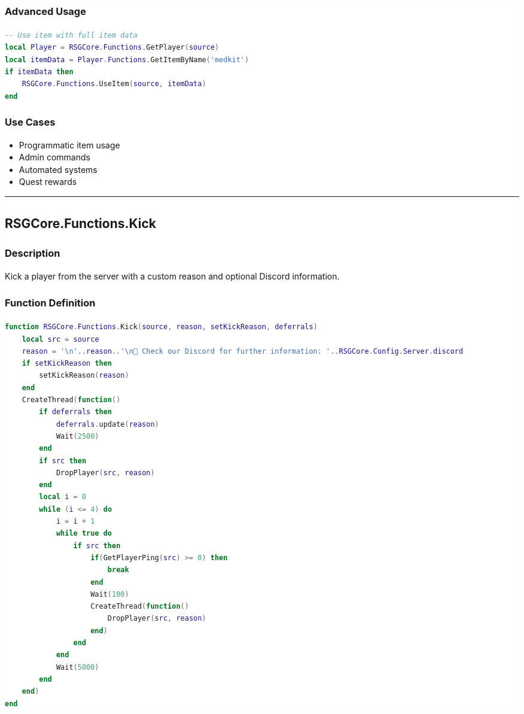 ### Advanced Usage
```lua
-- Use item with full item data
local Player = RSGCore.Functions.GetPlayer(source)
local itemData = Player.Functions.GetItemByName('medkit')
if itemData then
    RSGCore.Functions.UseItem(source, itemData)
end
```

### Use Cases
- Programmatic item usage
- Admin commands
- Automated systems
- Quest rewards

---

## RSGCore.Functions.Kick

### Description
Kick a player from the server with a custom reason and optional Discord information.

### Function Definition
```lua
function RSGCore.Functions.Kick(source, reason, setKickReason, deferrals)
    local src = source
    reason = '\n'..reason..'\n🔸 Check our Discord for further information: '..RSGCore.Config.Server.discord
    if setKickReason then
        setKickReason(reason)
    end
    CreateThread(function()
        if deferrals then
            deferrals.update(reason)
            Wait(2500)
        end
        if src then
            DropPlayer(src, reason)
        end
        local i = 0
        while (i <= 4) do
            i = i + 1
            while true do
                if src then
                    if(GetPlayerPing(src) >= 0) then
                        break
                    end
                    Wait(100)
                    CreateThread(function()
                        DropPlayer(src, reason)
                    end)
                end
            end
            Wait(5000)
        end
    end)
end
```
